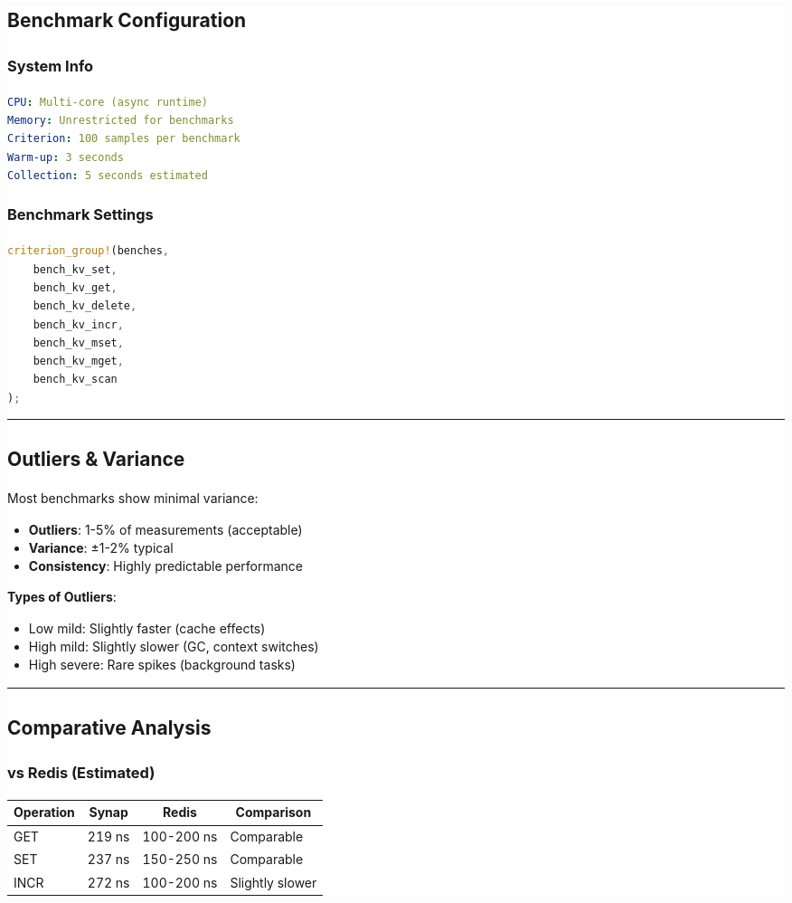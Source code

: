 ## Benchmark Configuration

### System Info

```yaml
CPU: Multi-core (async runtime)
Memory: Unrestricted for benchmarks
Criterion: 100 samples per benchmark
Warm-up: 3 seconds
Collection: 5 seconds estimated
```

### Benchmark Settings

```rust
criterion_group!(benches,
    bench_kv_set,
    bench_kv_get,
    bench_kv_delete,
    bench_kv_incr,
    bench_kv_mset,
    bench_kv_mget,
    bench_kv_scan
);
```

---

## Outliers & Variance

Most benchmarks show minimal variance:
- **Outliers**: 1-5% of measurements (acceptable)
- **Variance**: ±1-2% typical
- **Consistency**: Highly predictable performance

**Types of Outliers**:
- Low mild: Slightly faster (cache effects)
- High mild: Slightly slower (GC, context switches)
- High severe: Rare spikes (background tasks)

---

## Comparative Analysis

### vs Redis (Estimated)

| Operation | Synap | Redis | Comparison |
|-----------|-------|-------|------------|
| GET | 219 ns | 100-200 ns | Comparable |
| SET | 237 ns | 150-250 ns | Comparable |
| INCR | 272 ns | 100-200 ns | Slightly slower |
